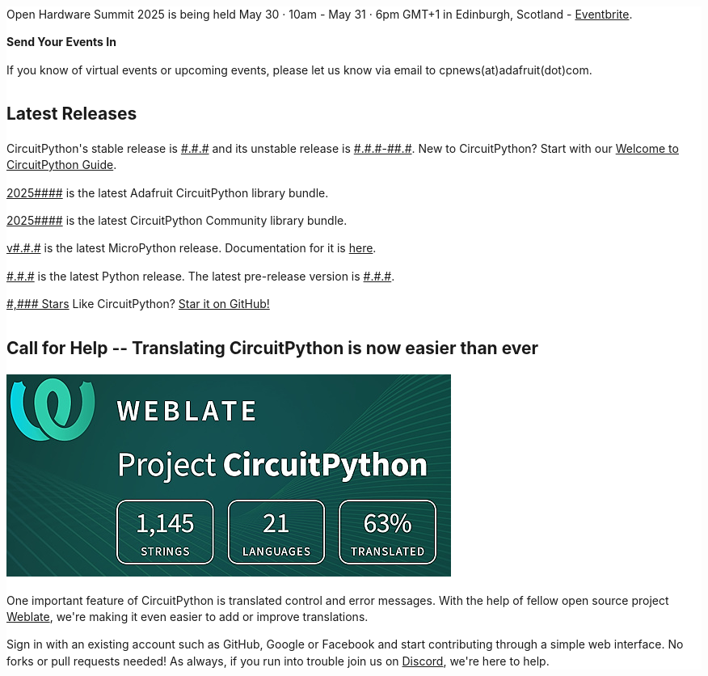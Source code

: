 Open Hardware Summit 2025 is being held May 30 · 10am - May 31 · 6pm GMT+1 in Edinburgh, Scotland - [Eventbrite](https://www.eventbrite.com/e/open-hardware-summit-2025-tickets-1067611086499).

**Send Your Events In**

If you know of virtual events or upcoming events, please let us know via email to cpnews(at)adafruit(dot)com.

## Latest Releases

CircuitPython's stable release is [#.#.#](https://github.com/adafruit/circuitpython/releases/latest) and its unstable release is [#.#.#-##.#](https://github.com/adafruit/circuitpython/releases). New to CircuitPython? Start with our [Welcome to CircuitPython Guide](https://learn.adafruit.com/welcome-to-circuitpython).

[2025####](https://github.com/adafruit/Adafruit_CircuitPython_Bundle/releases/latest) is the latest Adafruit CircuitPython library bundle.

[2025####](https://github.com/adafruit/CircuitPython_Community_Bundle/releases/latest) is the latest CircuitPython Community library bundle.

[v#.#.#](https://micropython.org/download) is the latest MicroPython release. Documentation for it is [here](http://docs.micropython.org/en/latest/pyboard/).

[#.#.#](https://www.python.org/downloads/) is the latest Python release. The latest pre-release version is [#.#.#](https://www.python.org/download/pre-releases/).

[#,### Stars](https://github.com/adafruit/circuitpython/stargazers) Like CircuitPython? [Star it on GitHub!](https://github.com/adafruit/circuitpython)

## Call for Help -- Translating CircuitPython is now easier than ever

[![CircuitPython translation statistics on weblate](../assets/20250217/20250217weblate.jpg)](https://hosted.weblate.org/engage/circuitpython/)

One important feature of CircuitPython is translated control and error messages. With the help of fellow open source project [Weblate](https://weblate.org/), we're making it even easier to add or improve translations. 

Sign in with an existing account such as GitHub, Google or Facebook and start contributing through a simple web interface. No forks or pull requests needed! As always, if you run into trouble join us on [Discord](https://adafru.it/discord), we're here to help.
